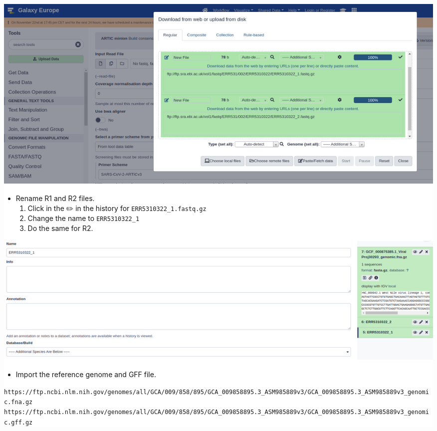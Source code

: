 <p align="center"><img src="images/upload_data_mapping.png" alt="Upload data mapping" width="900"></p>

- Rename R1 and R2 files.
    1. Click in the ✏️ in the history for `ERR5310322_1.fastq.gz`
    2. Change the name to `ERR5310322_1`
    3. Do the same for R2.
    
<p align="center"><img src="images/changename1.png" alt="Change name 1" width="900"></p>    

- Import the reference genome and GFF file.

```
https://ftp.ncbi.nlm.nih.gov/genomes/all/GCA/009/858/895/GCA_009858895.3_ASM985889v3/GCA_009858895.3_ASM985889v3_genomic.fna.gz
https://ftp.ncbi.nlm.nih.gov/genomes/all/GCA/009/858/895/GCA_009858895.3_ASM985889v3/GCA_009858895.3_ASM985889v3_genomic.gff.gz
```
